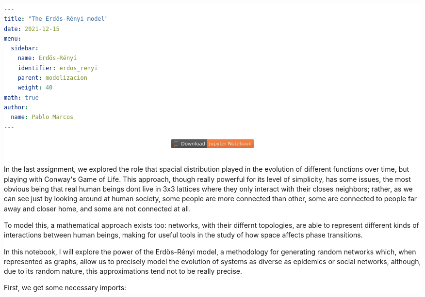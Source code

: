 ```yaml
---
title: "The Erdös-Rényi model"
date: 2021-12-15
menu:
  sidebar:
    name: Erdös-Rényi
    identifier: erdos_renyi
    parent: modelizacion
    weight: 40
math: true
author:
  name: Pablo Marcos
---
```


<div style="text-align: center">
    <a href="./The Erdös-Rényi model.ipynb" target="_parent"><img src="/posts/Imagenes/jupyter-badge.svg" align="center" width="20%"/></a>
</div> </br>

<div class="cell markdown">

In the last assignment, we explored the role that spacial distribution
played in the evolution of different functions over time, but playing
with Conway's Game of Life. This approach, though really powerful for
its level of simplicity, has some issues, the most obvious being that
real human beings dont live in 3x3 lattices where they only interact
with their closes neighbors; rather, as we can see just by looking
around at human society, some people are more connected than other, some
are connected to people far away and closer home, and some are not
connected at all.

To model this, a mathematical approach exists too: networks, with their
differnt topologies, are able to represent different kinds of
interactions between human beings, making for useful tools in the study
of how space affects phase transitions.

In this notebook, I will explore the power of the Erdös-Rényi model, a
methodology for generating random networks which, when represented as
graphs, allow us to precisely model the evolution of systems as diverse
as epidemics or social networks, although, due to its random nature,
this approximations tend not to be really precise.

</div>

<div class="cell markdown">

First, we get some necessary imports:

</div>

<div class="cell code" data-execution_count="1">
